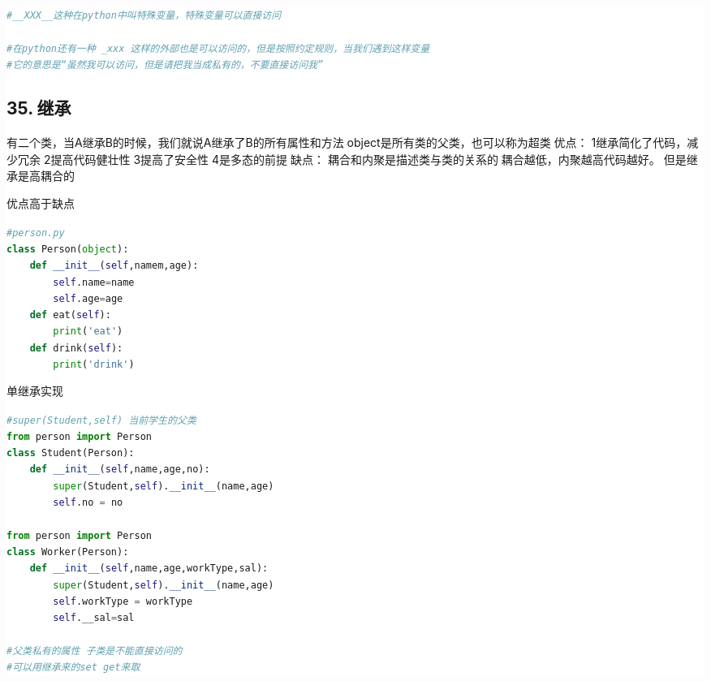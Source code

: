 ```python
#__XXX__这种在python中叫特殊变量，特殊变量可以直接访问

#在python还有一种 _xxx 这样的外部也是可以访问的，但是按照约定规则，当我们遇到这样变量
#它的意思是“虽然我可以访问，但是请把我当成私有的，不要直接访问我”

```

## 35. 继承

有二个类，当A继承B的时候，我们就说A继承了B的所有属性和方法
object是所有类的父类，也可以称为超类
优点：
1继承简化了代码，减少冗余
2提高代码健壮性
3提高了安全性
4是多态的前提
缺点：
耦合和内聚是描述类与类的关系的
耦合越低，内聚越高代码越好。
但是继承是高耦合的

优点高于缺点

```python
#person.py
class Person(object):
    def __init__(self,namem,age):
	    self.name=name
		self.age=age
	def eat(self):
	    print('eat')
	def drink(self):
	    print('drink')
```

单继承实现

```python
#super(Student,self) 当前学生的父类
from person import Person
class Student(Person):
	def __init__(self,name,age,no):
	    super(Student,self).__init__(name,age)
		self.no = no

from person import Person
class Worker(Person):
	def __init__(self,name,age,workType,sal):
	    super(Student,self).__init__(name,age)
		self.workType = workType
		self.__sal=sal

#父类私有的属性 子类是不能直接访问的
#可以用继承来的set get来取
```

